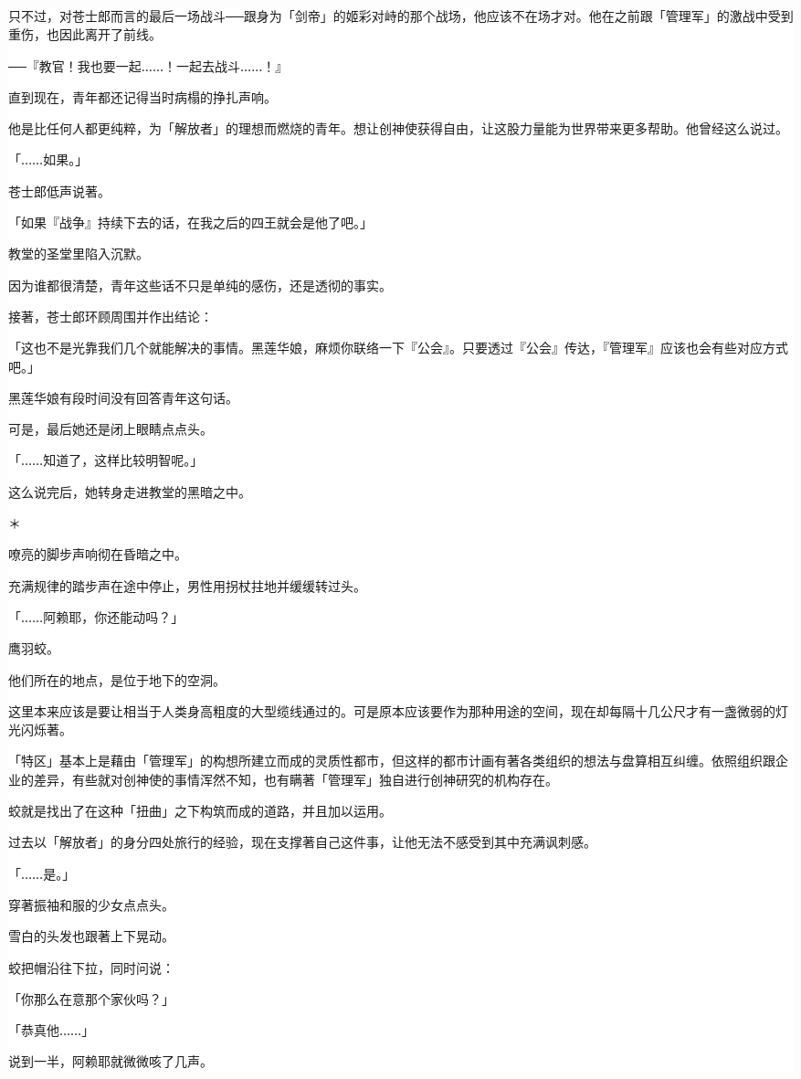 只不过，对苍士郎而言的最后一场战斗──跟身为「剑帝」的姬彩对峙的那个战场，他应该不在场才对。他在之前跟「管理军」的激战中受到重伤，也因此离开了前线。

──『教官！我也要一起……！一起去战斗……！』

直到现在，青年都还记得当时病榻的挣扎声响。

他是比任何人都更纯粹，为「解放者」的理想而燃烧的青年。想让创神使获得自由，让这股力量能为世界带来更多帮助。他曾经这么说过。

「……如果。」

苍士郎低声说著。

「如果『战争』持续下去的话，在我之后的四王就会是他了吧。」

教堂的圣堂里陷入沉默。

因为谁都很清楚，青年这些话不只是单纯的感伤，还是透彻的事实。

接著，苍士郎环顾周围并作出结论：

「这也不是光靠我们几个就能解决的事情。黑莲华娘，麻烦你联络一下『公会』。只要透过『公会』传达，『管理军』应该也会有些对应方式吧。」

黑莲华娘有段时间没有回答青年这句话。

可是，最后她还是闭上眼睛点点头。

「……知道了，这样比较明智呢。」

这么说完后，她转身走进教堂的黑暗之中。

＊

嘹亮的脚步声响彻在昏暗之中。

充满规律的踏步声在途中停止，男性用拐杖拄地并缓缓转过头。

「……阿赖耶，你还能动吗？」

鹰羽蛟。

他们所在的地点，是位于地下的空洞。

这里本来应该是要让相当于人类身高粗度的大型缆线通过的。可是原本应该要作为那种用途的空间，现在却每隔十几公尺才有一盏微弱的灯光闪烁著。

「特区」基本上是藉由「管理军」的构想所建立而成的灵质性都市，但这样的都市计画有著各类组织的想法与盘算相互纠缠。依照组织跟企业的差异，有些就对创神使的事情浑然不知，也有瞒著「管理军」独自进行创神研究的机构存在。

蛟就是找出了在这种「扭曲」之下构筑而成的道路，并且加以运用。

过去以「解放者」的身分四处旅行的经验，现在支撑著自己这件事，让他无法不感受到其中充满讽刺感。

「……是。」

穿著振袖和服的少女点点头。

雪白的头发也跟著上下晃动。

蛟把帽沿往下拉，同时问说：

「你那么在意那个家伙吗？」

「恭真他……」

说到一半，阿赖耶就微微咳了几声。
